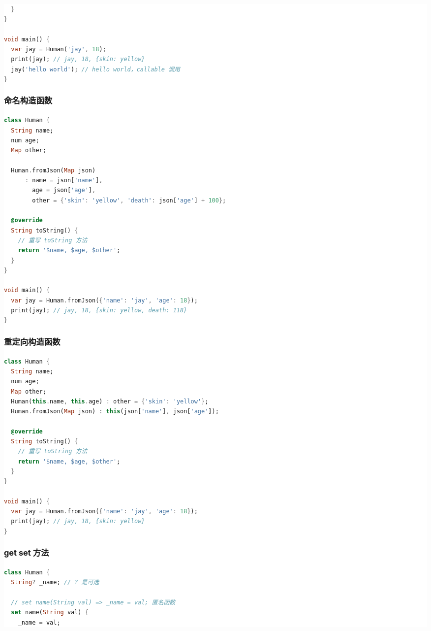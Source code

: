 ``` dart
  }
}

void main() {
  var jay = Human('jay', 18);
  print(jay); // jay, 18, {skin: yellow}
  jay('hello world'); // hello world，callable 调用
}
```
### 命名构造函数
``` dart
class Human {
  String name;
  num age;
  Map other;

  Human.fromJson(Map json)
      : name = json['name'],
        age = json['age'],
        other = {'skin': 'yellow', 'death': json['age'] + 100};

  @override
  String toString() {
    // 重写 toString 方法
    return '$name, $age, $other';
  }
}

void main() {
  var jay = Human.fromJson({'name': 'jay', 'age': 18});
  print(jay); // jay, 18, {skin: yellow, death: 118}
}
```
### 重定向构造函数
``` dart
class Human {
  String name;
  num age;
  Map other;
  Human(this.name, this.age) : other = {'skin': 'yellow'};
  Human.fromJson(Map json) : this(json['name'], json['age']);

  @override
  String toString() {
    // 重写 toString 方法
    return '$name, $age, $other';
  }
}

void main() {
  var jay = Human.fromJson({'name': 'jay', 'age': 18});
  print(jay); // jay, 18, {skin: yellow}
}
```
### get set 方法
``` dart
class Human {
  String? _name; // ? 是可选

  // set name(String val) => _name = val; 匿名函数
  set name(String val) {
    _name = val;
```